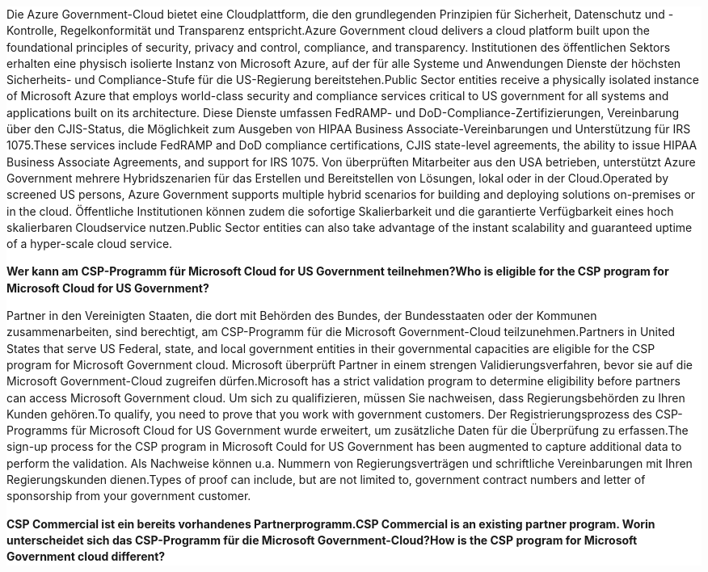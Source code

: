 <span data-ttu-id="b9b69-112">Die Azure Government-Cloud bietet eine Cloudplattform, die den grundlegenden Prinzipien für Sicherheit, Datenschutz und -Kontrolle, Regelkonformität und Transparenz entspricht.</span><span class="sxs-lookup"><span data-stu-id="b9b69-112">Azure Government cloud delivers a cloud platform built upon the foundational principles of security, privacy and control, compliance, and transparency.</span></span> <span data-ttu-id="b9b69-113">Institutionen des öffentlichen Sektors erhalten eine physisch isolierte Instanz von Microsoft Azure, auf der für alle Systeme und Anwendungen Dienste der höchsten Sicherheits- und Compliance-Stufe für die US-Regierung bereitstehen.</span><span class="sxs-lookup"><span data-stu-id="b9b69-113">Public Sector entities receive a physically isolated instance of Microsoft Azure that employs world-class security and compliance services critical to US government for all systems and applications built on its architecture.</span></span> <span data-ttu-id="b9b69-114">Diese Dienste umfassen FedRAMP- und DoD-Compliance-Zertifizierungen, Vereinbarung über den CJIS-Status, die Möglichkeit zum Ausgeben von HIPAA Business Associate-Vereinbarungen und Unterstützung für IRS 1075.</span><span class="sxs-lookup"><span data-stu-id="b9b69-114">These services include FedRAMP and DoD compliance certifications, CJIS state-level agreements, the ability to issue HIPAA Business Associate Agreements, and support for IRS 1075.</span></span> <span data-ttu-id="b9b69-115">Von überprüften Mitarbeiter aus den USA betrieben, unterstützt Azure Government mehrere Hybridszenarien für das Erstellen und Bereitstellen von Lösungen, lokal oder in der Cloud.</span><span class="sxs-lookup"><span data-stu-id="b9b69-115">Operated by screened US persons, Azure Government supports multiple hybrid scenarios for building and deploying solutions on-premises or in the cloud.</span></span> <span data-ttu-id="b9b69-116">Öffentliche Institutionen können zudem die sofortige Skalierbarkeit und die garantierte Verfügbarkeit eines hoch skalierbaren Cloudservice nutzen.</span><span class="sxs-lookup"><span data-stu-id="b9b69-116">Public Sector entities can also take advantage of the instant scalability and guaranteed uptime of a hyper-scale cloud service.</span></span> 

**<span data-ttu-id="b9b69-117">Wer kann am CSP-Programm für Microsoft Cloud for US Government teilnehmen?</span><span class="sxs-lookup"><span data-stu-id="b9b69-117">Who is eligible for the CSP program for Microsoft Cloud for US Government?</span></span>** 

<span data-ttu-id="b9b69-118">Partner in den Vereinigten Staaten, die dort mit Behörden des Bundes, der Bundesstaaten oder der Kommunen zusammenarbeiten, sind berechtigt, am CSP-Programm für die Microsoft Government-Cloud teilzunehmen.</span><span class="sxs-lookup"><span data-stu-id="b9b69-118">Partners in United States that serve US Federal, state, and local government entities in their governmental capacities are eligible for the CSP program for Microsoft Government cloud.</span></span> <span data-ttu-id="b9b69-119">Microsoft überprüft Partner in einem strengen Validierungsverfahren, bevor sie auf die Microsoft Government-Cloud zugreifen dürfen.</span><span class="sxs-lookup"><span data-stu-id="b9b69-119">Microsoft has a strict validation program to determine eligibility before partners can access Microsoft Government cloud.</span></span> <span data-ttu-id="b9b69-120">Um sich zu qualifizieren, müssen Sie nachweisen, dass Regierungsbehörden zu Ihren Kunden gehören.</span><span class="sxs-lookup"><span data-stu-id="b9b69-120">To qualify, you need to prove that you work with government customers.</span></span> <span data-ttu-id="b9b69-121">Der Registrierungsprozess des CSP-Programms für Microsoft Cloud for US Government wurde erweitert, um zusätzliche Daten für die Überprüfung zu erfassen.</span><span class="sxs-lookup"><span data-stu-id="b9b69-121">The sign-up process for the CSP program in Microsoft Could for US Government has been augmented to capture additional data to perform the validation.</span></span> <span data-ttu-id="b9b69-122">Als Nachweise können u.a. Nummern von Regierungsverträgen und schriftliche Vereinbarungen mit Ihren Regierungskunden dienen.</span><span class="sxs-lookup"><span data-stu-id="b9b69-122">Types of proof can include, but are not limited to, government contract numbers and letter of sponsorship from your government customer.</span></span> 

**<span data-ttu-id="b9b69-123">CSP Commercial ist ein bereits vorhandenes Partnerprogramm.</span><span class="sxs-lookup"><span data-stu-id="b9b69-123">CSP Commercial is an existing partner program.</span></span> <span data-ttu-id="b9b69-124">Worin unterscheidet sich das CSP-Programm für die Microsoft Government-Cloud?</span><span class="sxs-lookup"><span data-stu-id="b9b69-124">How is the CSP program for Microsoft Government cloud different?</span></span>** 
